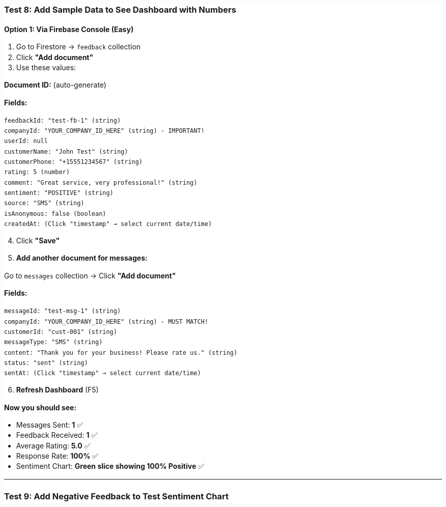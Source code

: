 
### Test 8: Add Sample Data to See Dashboard with Numbers

**Option 1: Via Firebase Console (Easy)**

1. Go to Firestore → `feedback` collection
2. Click **"Add document"**
3. Use these values:

**Document ID:** (auto-generate)

**Fields:**

```
feedbackId: "test-fb-1" (string)
companyId: "YOUR_COMPANY_ID_HERE" (string) - IMPORTANT!
userId: null
customerName: "John Test" (string)
customerPhone: "+15551234567" (string)
rating: 5 (number)
comment: "Great service, very professional!" (string)
sentiment: "POSITIVE" (string)
source: "SMS" (string)
isAnonymous: false (boolean)
createdAt: (Click "timestamp" → select current date/time)
```

4. Click **"Save"**

5. **Add another document for messages:**

Go to `messages` collection → Click **"Add document"**

**Fields:**

```
messageId: "test-msg-1" (string)
companyId: "YOUR_COMPANY_ID_HERE" (string) - MUST MATCH!
customerId: "cust-001" (string)
messageType: "SMS" (string)
content: "Thank you for your business! Please rate us." (string)
status: "sent" (string)
sentAt: (Click "timestamp" → select current date/time)
```

6. **Refresh Dashboard** (F5)

**Now you should see:**

- Messages Sent: **1** ✅
- Feedback Received: **1** ✅
- Average Rating: **5.0** ✅
- Response Rate: **100%** ✅
- Sentiment Chart: **Green slice showing 100% Positive** ✅

---

### Test 9: Add Negative Feedback to Test Sentiment Chart
